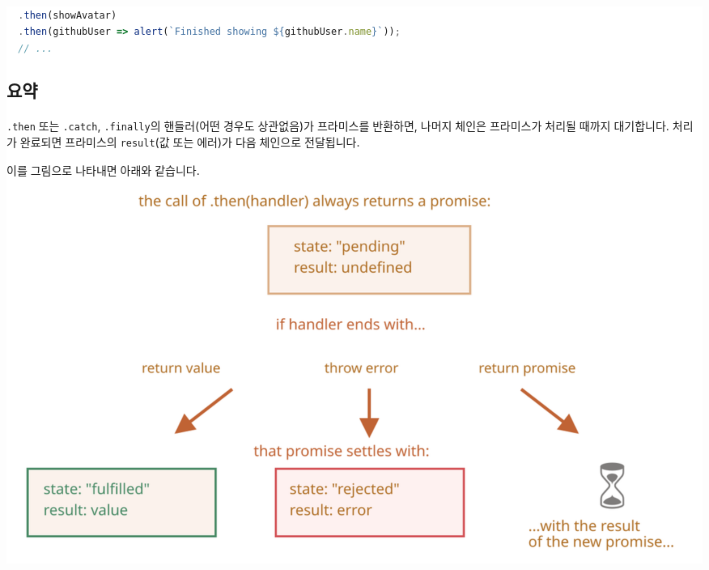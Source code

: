 ```js run
  .then(showAvatar)
  .then(githubUser => alert(`Finished showing ${githubUser.name}`));
  // ...
```

## 요약

`.then` 또는 `.catch`, `.finally`의 핸들러(어떤 경우도 상관없음)가 프라미스를 반환하면, 나머지 체인은 프라미스가 처리될 때까지 대기합니다. 처리가 완료되면 프라미스의 `result`(값 또는 에러)가 다음 체인으로 전달됩니다.

이를 그림으로 나타내면 아래와 같습니다.

![](promise-handler-variants.svg)
